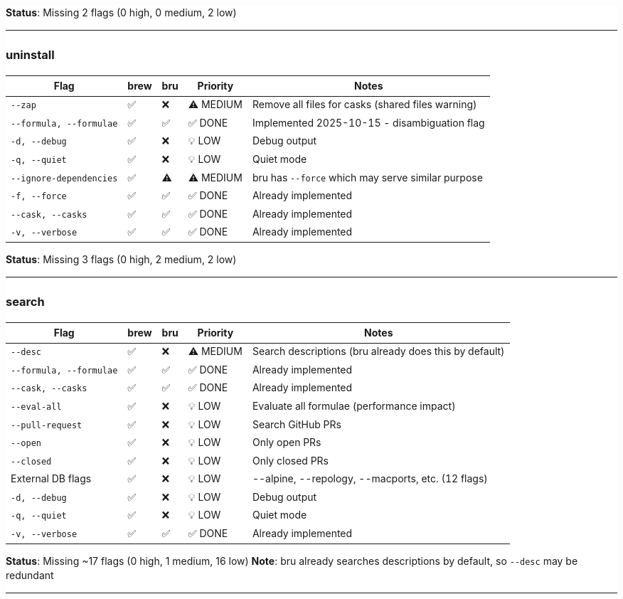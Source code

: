 **Status**: Missing 2 flags (0 high, 0 medium, 2 low)

---

### uninstall

| Flag | brew | bru | Priority | Notes |
|------|------|-----|----------|-------|
| `--zap` | ✅ | ❌ | ⚠️ MEDIUM | Remove all files for casks (shared files warning) |
| `--formula, --formulae` | ✅ | ✅ | ✅ DONE | Implemented 2025-10-15 - disambiguation flag |
| `-d, --debug` | ✅ | ❌ | 💡 LOW | Debug output |
| `-q, --quiet` | ✅ | ❌ | 💡 LOW | Quiet mode |
| `--ignore-dependencies` | ✅ | ⚠️ | ⚠️ MEDIUM | bru has `--force` which may serve similar purpose |
| `-f, --force` | ✅ | ✅ | ✅ DONE | Already implemented |
| `--cask, --casks` | ✅ | ✅ | ✅ DONE | Already implemented |
| `-v, --verbose` | ✅ | ✅ | ✅ DONE | Already implemented |

**Status**: Missing 3 flags (0 high, 2 medium, 2 low)

---

### search

| Flag | brew | bru | Priority | Notes |
|------|------|-----|----------|-------|
| `--desc` | ✅ | ❌ | ⚠️ MEDIUM | Search descriptions (bru already does this by default) |
| `--formula, --formulae` | ✅ | ✅ | ✅ DONE | Already implemented |
| `--cask, --casks` | ✅ | ✅ | ✅ DONE | Already implemented |
| `--eval-all` | ✅ | ❌ | 💡 LOW | Evaluate all formulae (performance impact) |
| `--pull-request` | ✅ | ❌ | 💡 LOW | Search GitHub PRs |
| `--open` | ✅ | ❌ | 💡 LOW | Only open PRs |
| `--closed` | ✅ | ❌ | 💡 LOW | Only closed PRs |
| External DB flags | ✅ | ❌ | 💡 LOW | --alpine, --repology, --macports, etc. (12 flags) |
| `-d, --debug` | ✅ | ❌ | 💡 LOW | Debug output |
| `-q, --quiet` | ✅ | ❌ | 💡 LOW | Quiet mode |
| `-v, --verbose` | ✅ | ✅ | ✅ DONE | Already implemented |

**Status**: Missing ~17 flags (0 high, 1 medium, 16 low)
**Note**: bru already searches descriptions by default, so `--desc` may be redundant

---